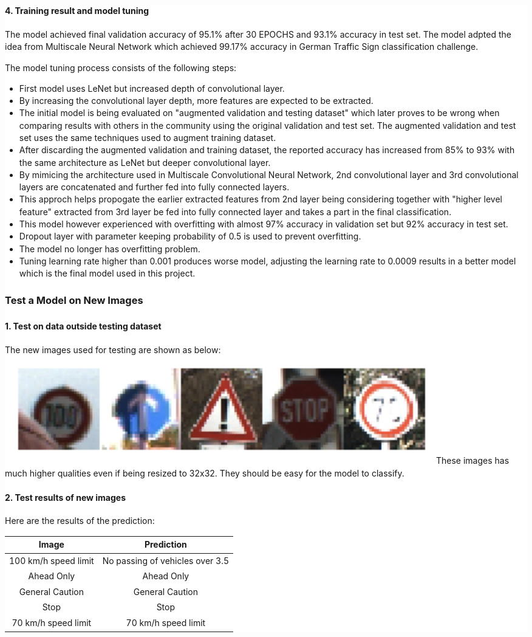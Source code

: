 #### 4. Training result and model tuning

The model achieved final validation accuracy of 95.1% after 30 EPOCHS and 93.1% accuracy in test set. The model adpted the idea from Multiscale Neural Network which achieved 99.17% accuracy in German Traffic Sign classification challenge. 

The model tuning process consists of the following steps:

* First model uses LeNet but increased depth of convolutional layer.
* By increasing the convolutional layer depth, more features are expected to be extracted.
* The initial model is being evaluated on "augmented validation and testing dataset" which later proves to be wrong when comparing results with others in the community using the original validation and test set. The augmented validation and test set uses the same techniques used to augment training dataset.
* After discarding the augmented validation and training dataset, the reported accuracy has increased from 85% to 93% with the same architecture as LeNet but deeper convolutional layer.
* By mimicing the architecture used in Multiscale Convolutional Neural Network, 2nd convolutional layer and 3rd convolutional layers are concatenated and further fed into fully connected layers.
* This approch helps propogate the earlier extracted features from 2nd layer being considering together with "higher level feature" extracted from 3rd layer be fed into fully connected layer and takes a part in the final classification.
* This model however experienced with overfitting with almost 97% accuracy in validation set but 92% accuracy in test set.
* Dropout layer with parameter keeping probability of 0.5 is used to prevent overfitting.
* The model no longer has overfitting problem.
* Tuning learning rate higher than 0.001 produces worse model, adjusting the learning rate to 0.0009 results in a better model which is the final model used in this project.
 

### Test a Model on New Images

#### 1. Test on data outside testing dataset

The new images used for testing are shown as below:
<img align="left" src="./README/five_web.png">
<br /><br /><br /><br /><br /><br /><br /><br /><br />
These images has much higher qualities even if being resized to 32x32. They should be easy for the model to classify.

#### 2. Test results of new images

Here are the results of the prediction:

| Image			        |     Prediction	        					| 
|:---------------------:|:---------------------------------------------:| 
| 100 km/h speed limit      		| No passing of vehicles over 3.5   									| 
| Ahead Only    			| Ahead Only								|
| General Caution		| General Caution											|
|  Stop     		| Stop					 				|
| 70 km/h speed limit			| 70 km/h speed limit      							|
